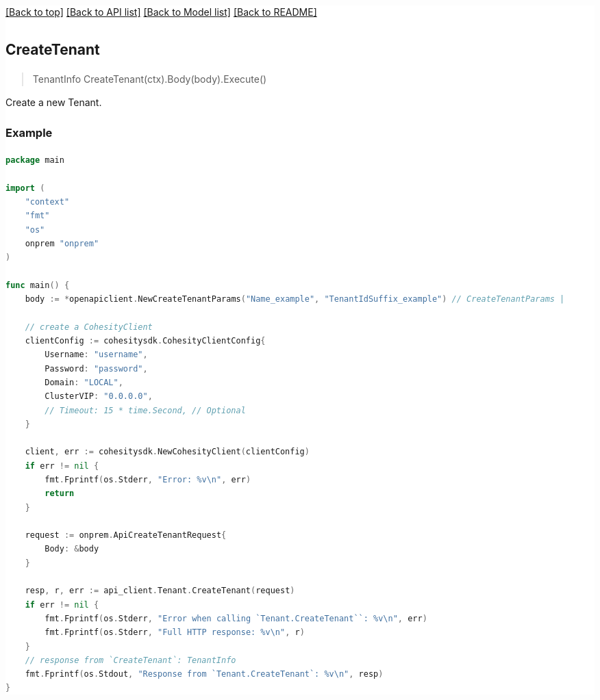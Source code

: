 [[Back to top]](#) [[Back to API list]](../README.md#documentation-for-api-endpoints)
[[Back to Model list]](../README.md#documentation-for-models)
[[Back to README]](../README.md)


## CreateTenant

> TenantInfo CreateTenant(ctx).Body(body).Execute()

Create a new Tenant.

### Example

```go
package main

import (
    "context"
    "fmt"
    "os"
    onprem "onprem"
)

func main() {
    body := *openapiclient.NewCreateTenantParams("Name_example", "TenantIdSuffix_example") // CreateTenantParams | 

    // create a CohesityClient
    clientConfig := cohesitysdk.CohesityClientConfig{
        Username: "username",
        Password: "password",
        Domain: "LOCAL",
        ClusterVIP: "0.0.0.0",
        // Timeout: 15 * time.Second, // Optional 
    }

    client, err := cohesitysdk.NewCohesityClient(clientConfig)
    if err != nil {
        fmt.Fprintf(os.Stderr, "Error: %v\n", err)
        return
    }

    request := onprem.ApiCreateTenantRequest{
        Body: &body
    }

    resp, r, err := api_client.Tenant.CreateTenant(request)
    if err != nil {
        fmt.Fprintf(os.Stderr, "Error when calling `Tenant.CreateTenant``: %v\n", err)
        fmt.Fprintf(os.Stderr, "Full HTTP response: %v\n", r)
    }
    // response from `CreateTenant`: TenantInfo
    fmt.Fprintf(os.Stdout, "Response from `Tenant.CreateTenant`: %v\n", resp)
}
```
